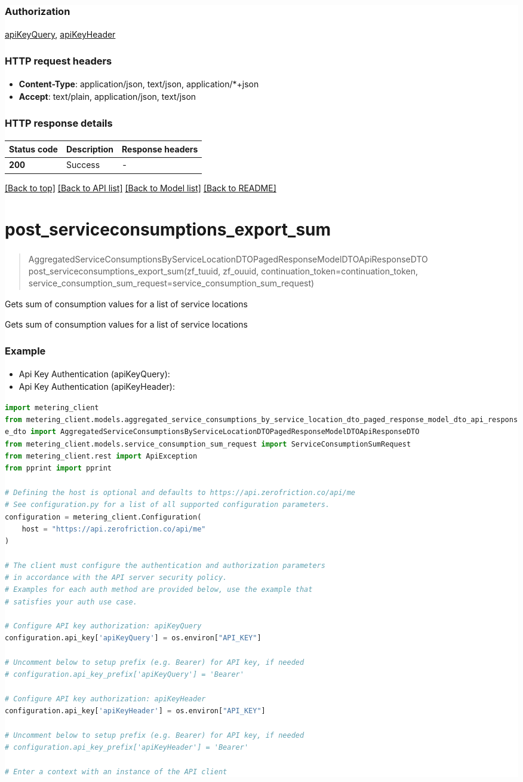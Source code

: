 ### Authorization

[apiKeyQuery](../README.md#apiKeyQuery), [apiKeyHeader](../README.md#apiKeyHeader)

### HTTP request headers

 - **Content-Type**: application/json, text/json, application/*+json
 - **Accept**: text/plain, application/json, text/json

### HTTP response details

| Status code | Description | Response headers |
|-------------|-------------|------------------|
**200** | Success |  -  |

[[Back to top]](#) [[Back to API list]](../README.md#documentation-for-api-endpoints) [[Back to Model list]](../README.md#documentation-for-models) [[Back to README]](../README.md)

# **post_serviceconsumptions_export_sum**
> AggregatedServiceConsumptionsByServiceLocationDTOPagedResponseModelDTOApiResponseDTO post_serviceconsumptions_export_sum(zf_tuuid, zf_ouuid, continuation_token=continuation_token, service_consumption_sum_request=service_consumption_sum_request)

Gets sum of consumption values for a list of service locations

Gets sum of consumption values for a list of service locations

### Example

* Api Key Authentication (apiKeyQuery):
* Api Key Authentication (apiKeyHeader):

```python
import metering_client
from metering_client.models.aggregated_service_consumptions_by_service_location_dto_paged_response_model_dto_api_response_dto import AggregatedServiceConsumptionsByServiceLocationDTOPagedResponseModelDTOApiResponseDTO
from metering_client.models.service_consumption_sum_request import ServiceConsumptionSumRequest
from metering_client.rest import ApiException
from pprint import pprint

# Defining the host is optional and defaults to https://api.zerofriction.co/api/me
# See configuration.py for a list of all supported configuration parameters.
configuration = metering_client.Configuration(
    host = "https://api.zerofriction.co/api/me"
)

# The client must configure the authentication and authorization parameters
# in accordance with the API server security policy.
# Examples for each auth method are provided below, use the example that
# satisfies your auth use case.

# Configure API key authorization: apiKeyQuery
configuration.api_key['apiKeyQuery'] = os.environ["API_KEY"]

# Uncomment below to setup prefix (e.g. Bearer) for API key, if needed
# configuration.api_key_prefix['apiKeyQuery'] = 'Bearer'

# Configure API key authorization: apiKeyHeader
configuration.api_key['apiKeyHeader'] = os.environ["API_KEY"]

# Uncomment below to setup prefix (e.g. Bearer) for API key, if needed
# configuration.api_key_prefix['apiKeyHeader'] = 'Bearer'

# Enter a context with an instance of the API client
```